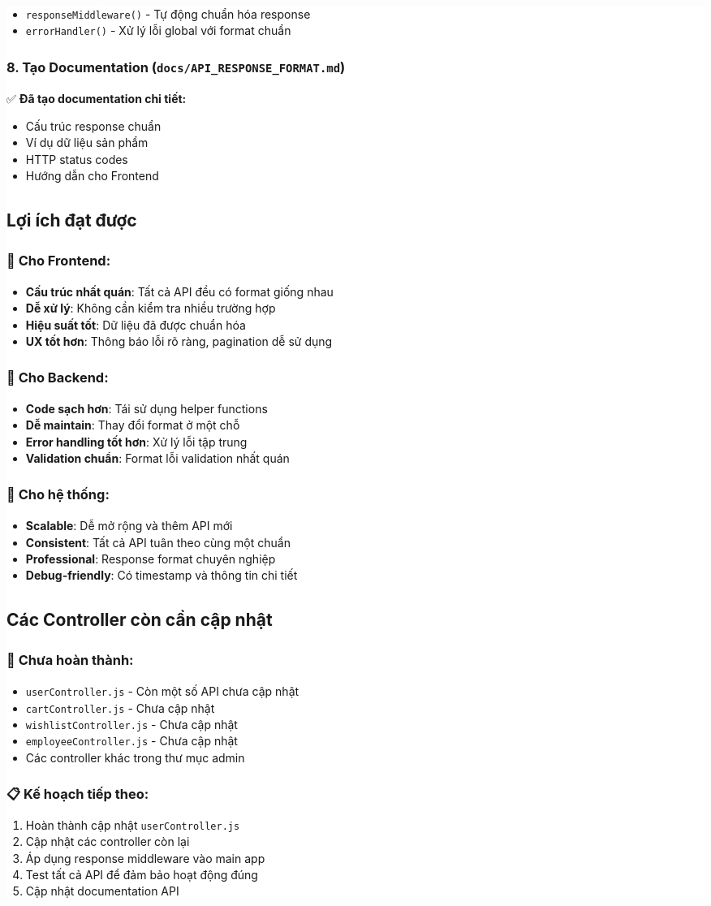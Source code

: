 - `responseMiddleware()` - Tự động chuẩn hóa response
- `errorHandler()` - Xử lý lỗi global với format chuẩn

### 8. Tạo Documentation (`docs/API_RESPONSE_FORMAT.md`)

✅ **Đã tạo documentation chi tiết:**

- Cấu trúc response chuẩn
- Ví dụ dữ liệu sản phẩm
- HTTP status codes
- Hướng dẫn cho Frontend

## Lợi ích đạt được

### 🎯 **Cho Frontend:**

- **Cấu trúc nhất quán**: Tất cả API đều có format giống nhau
- **Dễ xử lý**: Không cần kiểm tra nhiều trường hợp
- **Hiệu suất tốt**: Dữ liệu đã được chuẩn hóa
- **UX tốt hơn**: Thông báo lỗi rõ ràng, pagination dễ sử dụng

### 🎯 **Cho Backend:**

- **Code sạch hơn**: Tái sử dụng helper functions
- **Dễ maintain**: Thay đổi format ở một chỗ
- **Error handling tốt hơn**: Xử lý lỗi tập trung
- **Validation chuẩn**: Format lỗi validation nhất quán

### 🎯 **Cho hệ thống:**

- **Scalable**: Dễ mở rộng và thêm API mới
- **Consistent**: Tất cả API tuân theo cùng một chuẩn
- **Professional**: Response format chuyên nghiệp
- **Debug-friendly**: Có timestamp và thông tin chi tiết

## Các Controller còn cần cập nhật

### 🔄 **Chưa hoàn thành:**

- `userController.js` - Còn một số API chưa cập nhật
- `cartController.js` - Chưa cập nhật
- `wishlistController.js` - Chưa cập nhật
- `employeeController.js` - Chưa cập nhật
- Các controller khác trong thư mục admin

### 📋 **Kế hoạch tiếp theo:**

1. Hoàn thành cập nhật `userController.js`
2. Cập nhật các controller còn lại
3. Áp dụng response middleware vào main app
4. Test tất cả API để đảm bảo hoạt động đúng
5. Cập nhật documentation API
